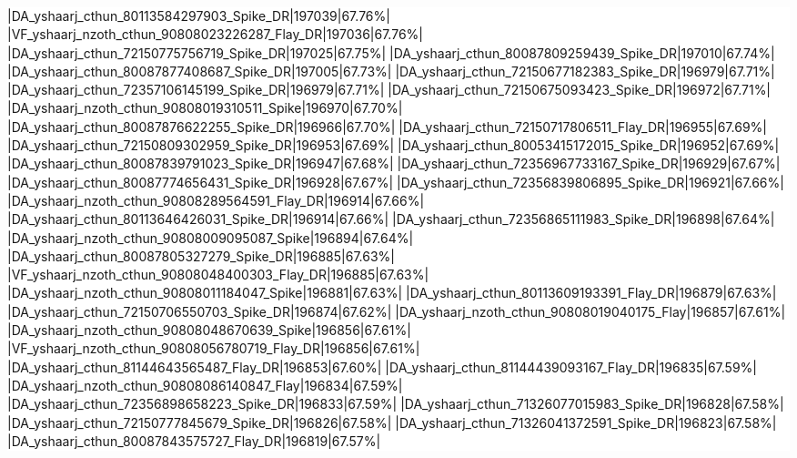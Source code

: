 |DA_yshaarj_cthun_80113584297903_Spike_DR|197039|67.76%|
|VF_yshaarj_nzoth_cthun_90808023226287_Flay_DR|197036|67.76%|
|DA_yshaarj_cthun_72150775756719_Spike_DR|197025|67.75%|
|DA_yshaarj_cthun_80087809259439_Spike_DR|197010|67.74%|
|DA_yshaarj_cthun_80087877408687_Spike_DR|197005|67.73%|
|DA_yshaarj_cthun_72150677182383_Spike_DR|196979|67.71%|
|DA_yshaarj_cthun_72357106145199_Spike_DR|196979|67.71%|
|DA_yshaarj_cthun_72150675093423_Spike_DR|196972|67.71%|
|DA_yshaarj_nzoth_cthun_90808019310511_Spike|196970|67.70%|
|DA_yshaarj_cthun_80087876622255_Spike_DR|196966|67.70%|
|DA_yshaarj_cthun_72150717806511_Flay_DR|196955|67.69%|
|DA_yshaarj_cthun_72150809302959_Spike_DR|196953|67.69%|
|DA_yshaarj_cthun_80053415172015_Spike_DR|196952|67.69%|
|DA_yshaarj_cthun_80087839791023_Spike_DR|196947|67.68%|
|DA_yshaarj_cthun_72356967733167_Spike_DR|196929|67.67%|
|DA_yshaarj_cthun_80087774656431_Spike_DR|196928|67.67%|
|DA_yshaarj_cthun_72356839806895_Spike_DR|196921|67.66%|
|DA_yshaarj_nzoth_cthun_90808289564591_Flay_DR|196914|67.66%|
|DA_yshaarj_cthun_80113646426031_Spike_DR|196914|67.66%|
|DA_yshaarj_cthun_72356865111983_Spike_DR|196898|67.64%|
|DA_yshaarj_nzoth_cthun_90808009095087_Spike|196894|67.64%|
|DA_yshaarj_cthun_80087805327279_Spike_DR|196885|67.63%|
|VF_yshaarj_nzoth_cthun_90808048400303_Flay_DR|196885|67.63%|
|DA_yshaarj_nzoth_cthun_90808011184047_Spike|196881|67.63%|
|DA_yshaarj_cthun_80113609193391_Flay_DR|196879|67.63%|
|DA_yshaarj_cthun_72150706550703_Spike_DR|196874|67.62%|
|DA_yshaarj_nzoth_cthun_90808019040175_Flay|196857|67.61%|
|DA_yshaarj_nzoth_cthun_90808048670639_Spike|196856|67.61%|
|VF_yshaarj_nzoth_cthun_90808056780719_Flay_DR|196856|67.61%|
|DA_yshaarj_cthun_81144643565487_Flay_DR|196853|67.60%|
|DA_yshaarj_cthun_81144439093167_Flay_DR|196835|67.59%|
|DA_yshaarj_nzoth_cthun_90808086140847_Flay|196834|67.59%|
|DA_yshaarj_cthun_72356898658223_Spike_DR|196833|67.59%|
|DA_yshaarj_cthun_71326077015983_Spike_DR|196828|67.58%|
|DA_yshaarj_cthun_72150777845679_Spike_DR|196826|67.58%|
|DA_yshaarj_cthun_71326041372591_Spike_DR|196823|67.58%|
|DA_yshaarj_cthun_80087843575727_Flay_DR|196819|67.57%|